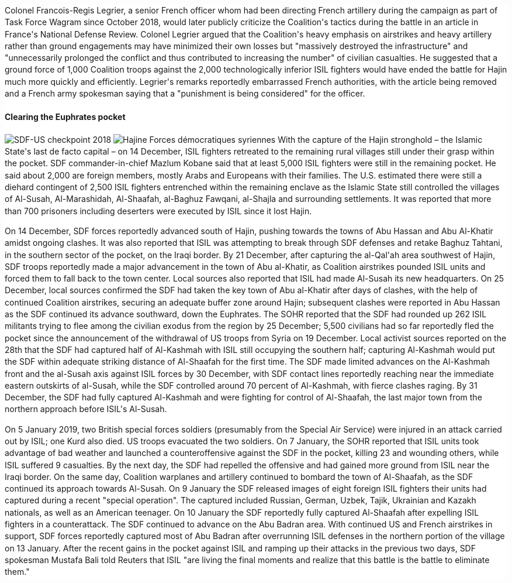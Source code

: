 Colonel Francois-Regis Legrier, a senior French officer whom had been directing French artillery during the campaign as part of Task Force Wagram since October 2018, would later publicly criticize the Coalition's tactics during the battle in an article in France's National Defense Review. Colonel Legrier argued that the Coalition's heavy emphasis on airstrikes and heavy artillery rather than ground engagements may have minimized their own losses but "massively destroyed the infrastructure" and "unnecessarily prolonged the conflict and thus contributed to increasing the number" of civilian casualties. He suggested that a ground force of 1,000 Coalition troops against the 2,000 technologically inferior ISIL fighters would have ended the battle for Hajin much more quickly and efficiently. Legrier's remarks reportedly embarrassed French authorities, with the article being removed and a French army spokesman saying that a "punishment is being considered" for the officer.

#### Clearing the Euphrates pocket
![SDF-US checkpoint 2018](https://wikipedia.org/wiki/Special:Redirect/file/SDF-US_checkpoint_2018.jpg?)
![Hajine Forces démocratiques syriennes](https://wikipedia.org/wiki/Special:Redirect/file/Hajine_Forces_d%C3%A9mocratiques_syriennes.jpg?)
With the capture of the Hajin stronghold – the Islamic State's last de facto capital – on 14 December, ISIL fighters retreated to the remaining rural villages still under their grasp within the pocket. SDF commander-in-chief Mazlum Kobane said that at least 5,000 ISIL fighters were still in the remaining pocket. He said about 2,000 are foreign members, mostly Arabs and Europeans with their families. The U.S. estimated there were still a diehard contingent of 2,500 ISIL fighters entrenched within the remaining enclave as the Islamic State still controlled the villages of Al-Susah, Al-Marashidah, Al-Shaafah, al-Baghuz Fawqani, al-Shajla and surrounding settlements. It was reported that more than 700 prisoners including deserters were executed by ISIL since it lost Hajin.

On 14 December, SDF forces reportedly advanced south of Hajin, pushing towards the towns of Abu Hassan and Abu Al-Khatir amidst ongoing clashes. It was also reported that ISIL was attempting to break through SDF defenses and retake Baghuz Tahtani, in the southern sector of the pocket, on the Iraqi border. By 21 December, after capturing the al-Qal'ah area southwest of Hajin, SDF troops reportedly made a major advancement in the town of Abu al-Khatir, as Coalition airstrikes pounded ISIL units and forced them to fall back to the town center. Local sources also reported that ISIL had made Al-Susah its new headquarters. On 25 December, local sources confirmed the SDF had taken the key town of Abu al-Khatir after days of clashes, with the help of continued Coalition airstrikes, securing an adequate buffer zone around Hajin; subsequent clashes were reported in Abu Hassan as the SDF continued its advance southward, down the Euphrates. The SOHR reported that the SDF had rounded up 262 ISIL militants trying to flee among the civilian exodus from the region by 25 December; 5,500 civilians had so far reportedly fled the pocket since the announcement of the withdrawal of US troops from Syria on 19 December. Local activist sources reported on the 28th that the SDF had captured half of Al-Kashmah with ISIL still occupying the southern half; capturing Al-Kashmah would put the SDF within adequate striking distance of Al-Shaafah for the first time. The SDF made limited advances on the Al-Kashmah front and the al-Susah axis against ISIL forces by 30 December, with SDF contact lines reportedly reaching near the immediate eastern outskirts of al-Susah, while the SDF controlled around 70 percent of Al-Kashmah, with fierce clashes raging. By 31 December, the SDF had fully captured Al-Kashmah and were fighting for control of Al-Shaafah, the last major town from the northern approach before ISIL's Al-Susah.

On 5 January 2019, two British special forces soldiers (presumably from the Special Air Service) were injured in an attack carried out by ISIL; one Kurd also died. US troops evacuated the two soldiers. On 7 January, the SOHR reported that ISIL units took advantage of bad weather and launched a counteroffensive against the SDF in the pocket, killing 23 and wounding others, while ISIL suffered 9 casualties. By the next day, the SDF had repelled the offensive and had gained more ground from ISIL near the Iraqi border. On the same day, Coalition warplanes and artillery continued to bombard the town of Al-Shaafah, as the SDF continued its approach towards Al-Susah. On 9 January the SDF released images of eight foreign ISIL fighters their units had captured during a recent "special operation". The captured included Russian, German, Uzbek, Tajik, Ukrainian and Kazakh nationals, as well as an American teenager. On 10 January the SDF reportedly fully captured Al-Shaafah after expelling ISIL fighters in a counterattack. The SDF continued to advance on the Abu Badran area. With continued US and French airstrikes in support, SDF forces reportedly captured most of Abu Badran after overrunning ISIL defenses in the northern portion of the village on 13 January. After the recent gains in the pocket against ISIL and ramping up their attacks in the previous two days, SDF spokesman Mustafa Bali told Reuters that ISIL "are living the final moments and realize that this battle is the battle to eliminate them."
